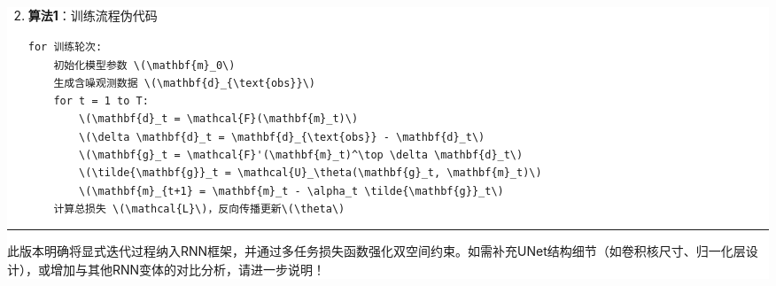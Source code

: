 2. **算法1**：训练流程伪代码  
   ```  
   for 训练轮次:  
       初始化模型参数 \(\mathbf{m}_0\)  
       生成含噪观测数据 \(\mathbf{d}_{\text{obs}}\)  
       for t = 1 to T:  
           \(\mathbf{d}_t = \mathcal{F}(\mathbf{m}_t)\)  
           \(\delta \mathbf{d}_t = \mathbf{d}_{\text{obs}} - \mathbf{d}_t\)  
           \(\mathbf{g}_t = \mathcal{F}'(\mathbf{m}_t)^\top \delta \mathbf{d}_t\)  
           \(\tilde{\mathbf{g}}_t = \mathcal{U}_\theta(\mathbf{g}_t, \mathbf{m}_t)\)  
           \(\mathbf{m}_{t+1} = \mathbf{m}_t - \alpha_t \tilde{\mathbf{g}}_t\)  
       计算总损失 \(\mathcal{L}\)，反向传播更新\(\theta\)  
   ```  

---

此版本明确将显式迭代过程纳入RNN框架，并通过多任务损失函数强化双空间约束。如需补充UNet结构细节（如卷积核尺寸、归一化层设计），或增加与其他RNN变体的对比分析，请进一步说明！